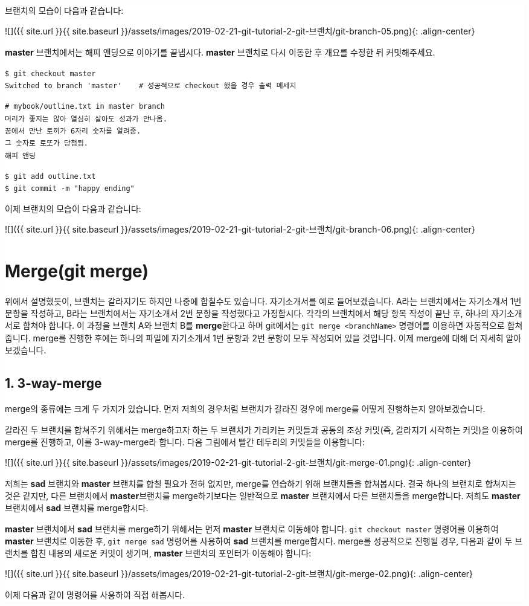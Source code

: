 브랜치의 모습이 다음과 같습니다:

![]({{ site.url }}{{ site.baseurl }}/assets/images/2019-02-21-git-tutorial-2-git-브랜치/git-branch-05.png){: .align-center}

**master** 브랜치에서는 해피 앤딩으로 이야기를 끝냅시다. **master** 브랜치로 다시 이동한 후 개요를 수정한 뒤 커밋해주세요.

```shell
$ git checkout master
Switched to branch 'master'    # 성공적으로 checkout 했을 경우 출력 메세지
```

    # mybook/outline.txt in master branch
    머리가 좋지는 않아 열심히 살아도 성과가 안나옴.
    꿈에서 만난 토끼가 6자리 숫자를 알려줌.
    그 숫자로 로또가 당첨됨.
    해피 앤딩
    
```shell
$ git add outline.txt
$ git commit -m "happy ending"
```

이제 브랜치의 모습이 다음과 같습니다:

![]({{ site.url }}{{ site.baseurl }}/assets/images/2019-02-21-git-tutorial-2-git-브랜치/git-branch-06.png){: .align-center}

# Merge(git merge)

위에서 설명했듯이, 브랜치는 갈라지기도 하지만 나중에 합칠수도 있습니다. 자기소개서를 예로 들어보겠습니다. A라는 브랜치에서는 자기소개서 1번 문항을 작성하고, B라는 브랜치에서는 자기소개서 2번 문항을 작성했다고 가정합시다. 각각의 브랜치에서 해당 항목 작성이 끝난 후, 하나의 자기소개서로 합쳐야 합니다. 이 과정을 브랜치 A와 브랜치 B를 **merge**한다고 하며 git에서는 `git merge <branchName>` 명령어를 이용하면 자동적으로 합쳐줍니다. merge를 진행한 후에는 하나의 파일에 자기소개서 1번 문항과 2번 문항이 모두 작성되어 있을 것입니다. 이제 merge에 대해 더 자세히 알아보겠습니다.

## 1. 3-way-merge

merge의 종류에는 크게 두 가지가 있습니다. 먼저 저희의 경우처럼 브랜치가 갈라진 경우에 merge를 어떻게 진행하는지 알아보겠습니다.

갈라진 두 브랜치를 합쳐주기 위해서는 merge하고자 하는 두 브랜치가 가리키는 커밋들과 공통의 조상 커밋(즉, 갈라지기 시작하는 커밋)을 이용하여 merge를 진행하고, 이를 3-way-merge라 합니다. 다음 그림에서 빨간 테두리의 커밋들을 이용합니다:

![]({{ site.url }}{{ site.baseurl }}/assets/images/2019-02-21-git-tutorial-2-git-브랜치/git-merge-01.png){: .align-center}

저희는 **sad** 브랜치와 **master** 브랜치를 합칠 필요가 전혀 없지만, merge를 연습하기 위해 브랜치들을 합쳐봅시다. 결국 하나의 브랜치로 합쳐지는 것은 같지만, 다른 브랜치에서 **master**브랜치를 merge하기보다는 일반적으로 **master** 브랜치에서 다른 브랜치들을 merge합니다. 저희도 **master** 브랜치에서 **sad** 브랜치를 merge합시다. 

**master** 브랜치에서 **sad** 브랜치를 merge하기 위해서는 먼저 **master** 브랜치로 이동해야 합니다. `git checkout master` 명령어를 이용하여 **master** 브랜치로 이동한 후, `git merge sad` 명령어를 사용하여 **sad** 브랜치를 merge합시다. merge를 성공적으로 진행될 경우, 다음과 같이 두 브랜치를 합친 내용의 새로운 커밋이 생기며, **master** 브랜치의 포인터가 이동해야 합니다:

![]({{ site.url }}{{ site.baseurl }}/assets/images/2019-02-21-git-tutorial-2-git-브랜치/git-merge-02.png){: .align-center}

이제 다음과 같이 명령어를 사용하여 직접 해봅시다.
